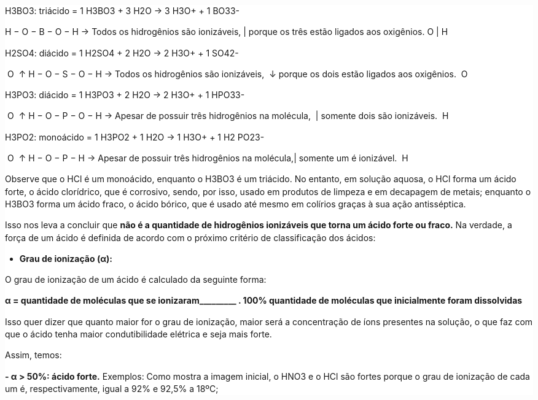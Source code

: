 H3BO3: triácido = 1 H3BO3 + 3 H2O → 3 H3O+ + 1 BO33-

H − O − B − O − H → Todos os hidrogênios são ionizáveis,
       |       porque os três estão ligados aos oxigênios.
       O
       |
       H

H2SO4: diácido = 1 H2SO4 + 2 H2O → 2 H3O+ + 1 SO42-

​       O
​       ↑
H − O − S − O − H → Todos os hidrogênios são ionizáveis,
​       ↓       porque os dois estão ligados aos oxigênios.
​       O

H3PO3: diácido = 1 H3PO3 + 2 H2O → 2 H3O+ + 1 HPO33-

​       O
​       ↑
H − O − P − O − H → Apesar de possuir três hidrogênios na molécula,
​       |               somente dois são ionizáveis.
​       H

H3PO2: monoácido = 1 H3PO2 + 1 H2O → 1 H3O+ + 1 H2 PO23-

​       O
​       ↑
H − O − P − H → Apesar de possuir três hidrogênios na molécula,
​       |              somente um é ionizável.
​       H

Observe que o HCl é um monoácido, enquanto o H3BO3 é um triácido. No entanto, em solução aquosa, o HCl forma um ácido forte, o ácido clorídrico, que é corrosivo, sendo, por isso, usado em produtos de limpeza e em decapagem de metais; enquanto o H3BO3 forma um ácido fraco, o ácido bórico, que é usado até mesmo em colírios graças à sua ação antisséptica.

Isso nos leva a concluir que **não é a quantidade de hidrogênios ionizáveis que torna um ácido forte ou fraco.** Na verdade, a força de um ácido é definida de acordo com o próximo critério de classificação dos ácidos:

- **Grau de ionização (α):**

O grau de ionização de um ácido é calculado da seguinte forma:

**α =       quantidade de moléculas que se ionizaram_________ . 100%
    quantidade de moléculas que inicialmente foram dissolvidas**

Isso quer dizer que quanto maior for o grau de ionização, maior será a concentração de íons presentes na solução, o que faz com que o ácido tenha maior condutibilidade elétrica e seja mais forte.

Assim, temos:

**- α > 50%: ácido forte.**
Exemplos: Como mostra a imagem inicial, o HNO3 e o HCl são fortes porque o grau de ionização de cada um é, respectivamente, igual a 92% e 92,5% a 18ºC;
